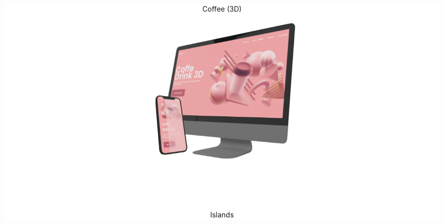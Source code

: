 <p align="center">
    Coffee (3D)
</p>
<p align="center">
    <img alt="Some project" src="./Coffee 3D/coffee-mockup.png" width="40%">
</p>

<br>
<br>

<p align="center">
    Islands
</p>
<p align="center">